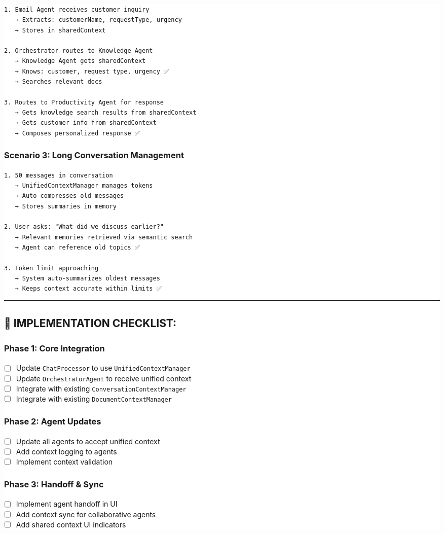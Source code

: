 ```
1. Email Agent receives customer inquiry
   → Extracts: customerName, requestType, urgency
   → Stores in sharedContext
   
2. Orchestrator routes to Knowledge Agent
   → Knowledge Agent gets sharedContext
   → Knows: customer, request type, urgency ✅
   → Searches relevant docs
   
3. Routes to Productivity Agent for response
   → Gets knowledge search results from sharedContext
   → Gets customer info from sharedContext
   → Composes personalized response ✅
```

### **Scenario 3: Long Conversation Management**

```
1. 50 messages in conversation
   → UnifiedContextManager manages tokens
   → Auto-compresses old messages
   → Stores summaries in memory
   
2. User asks: "What did we discuss earlier?"
   → Relevant memories retrieved via semantic search
   → Agent can reference old topics ✅
   
3. Token limit approaching
   → System auto-summarizes oldest messages
   → Keeps context accurate within limits ✅
```

---

## 🔧 **IMPLEMENTATION CHECKLIST:**

### **Phase 1: Core Integration**
- [ ] Update `ChatProcessor` to use `UnifiedContextManager`
- [ ] Update `OrchestratorAgent` to receive unified context
- [ ] Integrate with existing `ConversationContextManager`
- [ ] Integrate with existing `DocumentContextManager`

### **Phase 2: Agent Updates**
- [ ] Update all agents to accept unified context
- [ ] Add context logging to agents
- [ ] Implement context validation

### **Phase 3: Handoff & Sync**
- [ ] Implement agent handoff in UI
- [ ] Add context sync for collaborative agents
- [ ] Add shared context UI indicators
